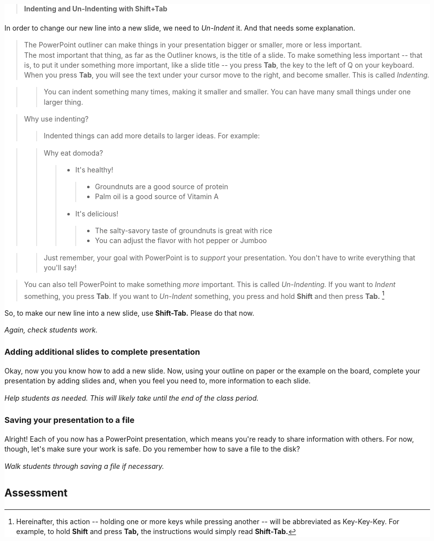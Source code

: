 > #### Indenting and Un-Indenting with Shift+Tab ####

In order to change our new line into a new slide, we need to *Un-Indent* it.  And that needs some explanation.

> The PowerPoint outliner can make things in your presentation bigger or smaller, more or less important.  
> The most important that thing, as far as the Outliner knows, is the title of a slide.
> To make something less important -- that is, to put it under something more important, like a slide title -- you press **Tab**, the key to the left of Q on your keyboard.  When you press **Tab**, you will see the text under your cursor move to the right, and become smaller.  This is called *Indenting.*

>> You can indent something many times, making it smaller and smaller.
>> You can have many small things under one larger thing.  

> Why use indenting?
> > Indented things can add more details to larger ideas.  For example:

> > Why eat domoda?
> > > * It's healthy!
> > > > * Groundnuts are a good source of protein
> > > > * Palm oil is a good source of Vitamin A
> > > 
> > > * It's delicious!
> > > > * The salty-savory taste of groundnuts is great with rice
> > > > * You can adjust the flavor with hot pepper or Jumboo

> > Just remember, your goal with PowerPoint is to _support_ your presentation.
> > You don't have to write everything that you'll say!

> You can also tell PowerPoint to make something *more* important.  This is called *Un-Indenting.*  If you want to *Indent* something, you press **Tab**.  If you want to *Un-Indent* something, you press and hold **Shift** and then press **Tab.**  [^notation]

So, to make our new line into a new slide, use **Shift-Tab.**  Please do that now.

*Again, check students work.*

[^notation]: Hereinafter, this action -- holding one or more keys while pressing another -- will be abbreviated as Key-Key-Key.  For example, to hold **Shift** and press **Tab,** the instructions would simply read **Shift-Tab.**

### Adding additional slides to complete presentation ###

Okay, now you you know how to add a new slide.  Now, using your outline on paper or the example on the board, complete your presentation by adding slides and, when you feel you need to, more information to each slide.

*Help students as needed.  This will likely take until the end of the class period.*

### Saving your presentation to a file ###

Alright!  Each of you now has a PowerPoint presentation, which means you're ready to share information with others.  For now, though, let's make sure your work is safe.  Do you remember how to save a file to the disk?

*Walk students through saving a file if necessary.*

## Assessment ##


[^slide]: Slide: One single screen or page of a presentation showing a collection of text, images, and other media.
[^slideshow]: Slideshow: A series or collection of ordered slides.